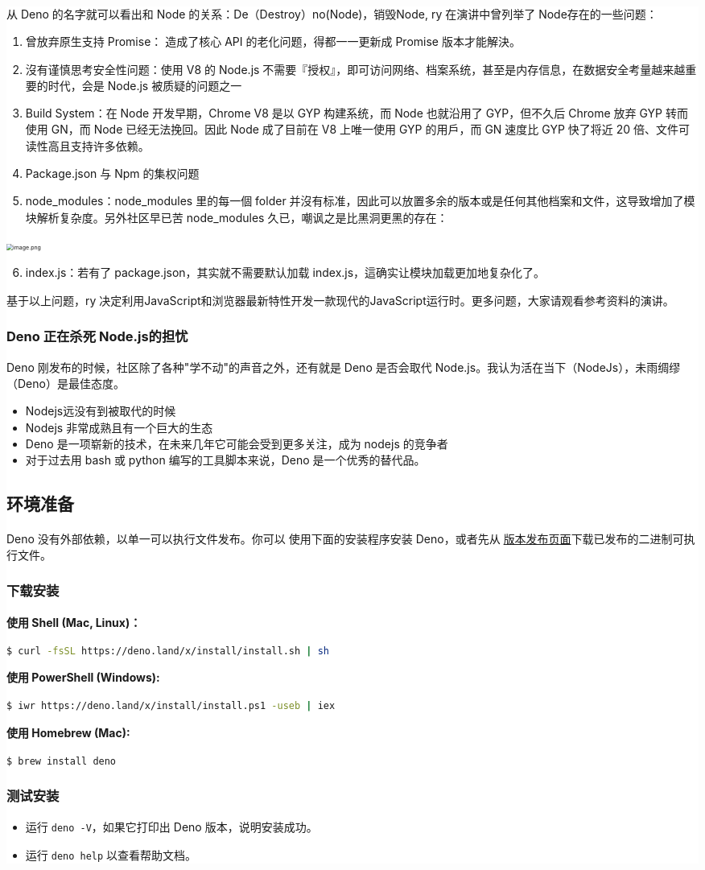 从 Deno 的名字就可以看出和 Node 的关系：De（Destroy）no(Node)，销毁Node, ry 在演讲中曾列举了 Node存在的一些问题：

1. 曾放弃原生支持 Promise： 造成了核心 API 的老化问题，得都一一更新成 Promise 版本才能解決。

2. 沒有谨慎思考安全性问题：使用 V8 的 Node.js 不需要『授权』，即可访问网络、档案系统，甚至是内存信息，在数据安全考量越来越重要的时代，会是 Node.js 被质疑的问题之一

3. Build System：在 Node 开发早期，Chrome V8 是以 GYP 构建系统，而 Node 也就沿用了 GYP，但不久后 Chrome 放弃 GYP 转而使用 GN，而 Node 已经无法挽回。因此 Node 成了目前在 V8 上唯一使用 GYP 的用戶，而 GN 速度比 GYP 快了将近 20 倍、文件可读性高且支持许多依赖。

4. Package.json 与 Npm 的集权问题

5. node_modules：node_modules 里的每一個 folder 并沒有标准，因此可以放置多余的版本或是任何其他档案和文件，这导致增加了模块解析复杂度。另外社区早已苦 node_modules 久已，嘲讽之是比黑洞更黑的存在：

<img src="https://i.loli.net/2020/07/27/zTDH1eEXtYKpqfs.png" alt="image.png" style="zoom:50%;" />

6. index.js：若有了 package.json，其实就不需要默认加载 index.js，這确实让模块加载更加地复杂化了。

基于以上问题，ry 决定利用JavaScript和浏览器最新特性开发一款现代的JavaScript运行时。更多问题，大家请观看参考资料的演讲。

### Deno 正在杀死 Node.js的担忧

Deno 刚发布的时候，社区除了各种"学不动"的声音之外，还有就是 Deno 是否会取代 Node.js。我认为活在当下（NodeJs），未雨绸缪（Deno）是最佳态度。

- Nodejs远没有到被取代的时候
- Nodejs 非常成熟且有一个巨大的生态
- Deno 是一项崭新的技术，在未来几年它可能会受到更多关注，成为 nodejs 的竞争者
- 对于过去用 bash 或 python 编写的工具脚本来说，Deno 是一个优秀的替代品。

## 环境准备

Deno 没有外部依赖，以单一可以执行文件发布。你可以 使用下面的安装程序安装 Deno，或者先从 [版本发布页面](https://github.com/denoland/deno/releases)下载已发布的二进制可执行文件。

### 下载安装

**使用 Shell (Mac, Linux)：**

```bash
$ curl -fsSL https://deno.land/x/install/install.sh | sh
```

**使用 PowerShell (Windows):**

```bash
$ iwr https://deno.land/x/install/install.ps1 -useb | iex
```

**使用 Homebrew (Mac):**

```bash
$ brew install deno
```

### 测试安装

- 运行 `deno -V`，如果它打印出 Deno 版本，说明安装成功。

- 运行 `deno help` 以查看帮助文档。
